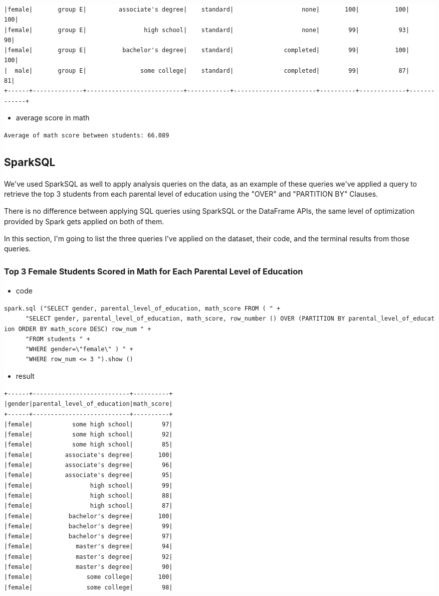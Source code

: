 ```
|female|       group E|         associate's degree|    standard|                   none|       100|          100|          100|
|female|       group E|                high school|    standard|                   none|        99|           93|           90|
|female|       group E|          bachelor's degree|    standard|              completed|        99|          100|          100|
|  male|       group E|               some college|    standard|              completed|        99|           87|           81|
+------+--------------+---------------------------+------------+-----------------------+----------+-------------+-------------+
```

* average score in math

```
Average of math score between students: 66.089
```

<a name="spark-sql"></a>
## SparkSQL
We've used SparkSQL as well to apply analysis queries on the data, as an example of these queries we've applied a query to retrieve the top 3 students from each parental level of education using the "OVER" and "PARTITION BY" Clauses.

There is no difference between applying SQL queries using SparkSQL or the DataFrame APIs, the same level of optimization provided by Spark gets applied on both of them.

In this section, I'm going to list the three queries I've applied on the dataset, their code, and the terminal results from those queries.

### Top 3 Female Students Scored in Math for Each Parental Level of Education

* code

```
spark.sql ("SELECT gender, parental_level_of_education, math_score FROM ( " +
      "SELECT gender, parental_level_of_education, math_score, row_number () OVER (PARTITION BY parental_level_of_education ORDER BY math_score DESC) row_num " +
      "FROM students " +
      "WHERE gender=\"female\" ) " +
      "WHERE row_num <= 3 ").show () 
```

* result

```
+------+---------------------------+----------+
|gender|parental_level_of_education|math_score|
+------+---------------------------+----------+
|female|           some high school|        97|
|female|           some high school|        92|
|female|           some high school|        85|
|female|         associate's degree|       100|
|female|         associate's degree|        96|
|female|         associate's degree|        95|
|female|                high school|        99|
|female|                high school|        88|
|female|                high school|        87|
|female|          bachelor's degree|       100|
|female|          bachelor's degree|        99|
|female|          bachelor's degree|        97|
|female|            master's degree|        94|
|female|            master's degree|        92|
|female|            master's degree|        90|
|female|               some college|       100|
|female|               some college|        98|
```